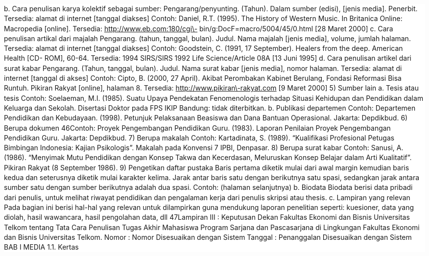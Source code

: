 b. Cara penulisan karya kolektif sebagai sumber:
Pengarang/penyunting. (Tahun). Dalam sumber (edisi), \[jenis media]. Penerbit. Tersedia:
alamat di internet \[tanggal diakses]
Contoh:
Daniel, R.T. (1995\). The History of Western Music. In Britanica Online:
Macropedia \[online]. Tersedia: http://www.eb.com:180/cgi\-
bin/g:DocF\=macro/5004/45/0\.html \[28 Maret 2000]
c. Cara penulisan artikal dari majalah
Pengarang. (tahun, tanggal, bulan). Judul. Nama majalah \[jenis media], volume, jumlah
halaman. Tersedia: alamat di internet \[tanggal diakses]
Contoh:
Goodstein, C. (1991, 17 September). Healers from the deep. American Health \[CD\-
ROM], 60\-64\. Tersedia: 1994 SIRS/SIRS 1992 Life Science/Article 08A
\[13 Juni 1995]
d. Cara penulisan artikel dari surat kabar
Pengarang. (Tahun, tanggal, bulan). Judul. Nama surat kabar \[jenis media], nomor
halaman. Tersedia: alamat di internet \[tanggal di akses]
Contoh:
Cipto, B. (2000, 27 April). Akibat Perombakan Kabinet Berulang, Fondasi
Reformasi Bisa Runtuh. Pikiran Rakyat \[online], halaman 8\. Tersedia:
http://www.pikiran\-rakyat.com \[9 Maret 2000]
5\) Sumber lain
a. Tesis atau tesis
Contoh:
Soelaeman, M.I. (1985\). Suatu Upaya Pendekatan Fenomenologis terhadap Situasi
Kehidupan dan Pendidikan dalam Keluarga dan Sekolah. Disertasi Doktor
pada FPS IKIP Bandung: tidak diterbitkan.
b. Publikasi departemen
Contoh:
Departemen Pendidikan dan Kebudayaan. (1998\). Petunjuk Pelaksanaan Beasiswa
dan Dana Bantuan Operasional. Jakarta: Depdikbud.
6\) Berupa dokumen
46Contoh:
Proyek Pengembangan Pendidikan Guru. (1983\). Laporan Penilaian Proyek
Pengembangan Pendidikan Guru. Jakarta: Depdikbud.
7\) Berupa makalah
Contoh:
Kartadinata, S. (1989\). “Kualifikasi Profesional Petugas Bimbingan Indonesia:
Kajian Psikologis”. Makalah pada Konvensi 7 IPBI, Denpasar.
8\) Berupa surat kabar
Contoh:
Sanusi, A. (1986\). “Menyimak Mutu Pendidikan dengan Konsep Takwa dan
Kecerdasan, Meluruskan Konsep Belajar dalam Arti Kualitatif”. Pikiran
Rakyat (8 September 1986\).
9\) Pengetikan daftar pustaka
Baris pertama diketik mulai dari awal margin kemudian baris kedua dan seterusnya diketik
mulai karakter kelima. Jarak antar baris satu dengan berikutnya satu spasi, sedangkan
jarak antara sumber satu dengan sumber berikutnya adalah dua spasi.
Contoh: (halaman selanjutnya)
b. Biodata
Biodata berisi data pribadi dari penulis, untuk melihat riwayat pendidikan dan
pengalaman kerja dari penulis skripsi atau thesis.
c. Lampiran yang relevan
Pada bagian ini berisi hal\-hal yang relevan untuk dilampirkan guna mendukung laporan
penelitian seperti: kuesioner, data yang diolah, hasil wawancara, hasil pengolahan data,
dll
47Lampiran III : Keputusan Dekan Fakultas Ekonomi dan Bisnis Universitas Telkom tentang Tata Cara
Penulisan Tugas Akhir Mahasiswa Program Sarjana dan Pascasarjana di Lingkungan
Fakultas Ekonomi dan Bisnis Universitas Telkom.
Nomor : Nomor Disesuaikan dengan Sistem
Tanggal : Penanggalan Disesuaikan dengan Sistem
BAB I
MEDIA
1\.1\. Kertas